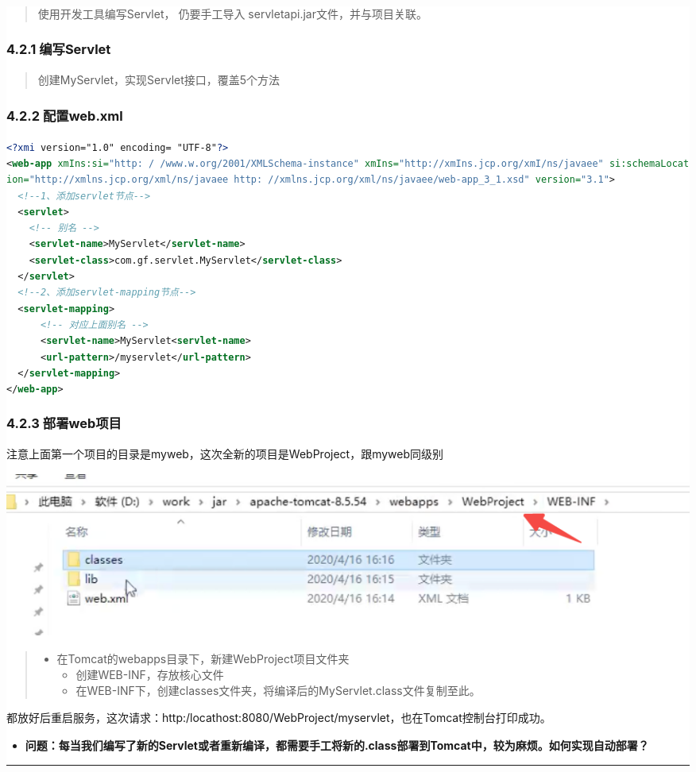 > 使用开发工具编写Servlet， 仍要手工导入 servletapi.jar文件，并与项目关联。

### 4.2.1 编写Servlet

> 创建MyServlet，实现Servlet接口，覆盖5个方法

### 4.2.2 配置web.xml

```xml
<?xmi version="1.0" encoding= "UTF-8"?> 
<web-app xmIns:si="http: / /www.w.org/2001/XMLSchema-instance" xmIns="http://xmIns.jcp.org/xmI/ns/javaee" si:schemaLocation="http://xmlns.jcp.org/xml/ns/javaee http: //xmlns.jcp.org/xml/ns/javaee/web-app_3_1.xsd" version="3.1">
  <!--1、添加servlet节点-->
  <servlet>
    <!-- 别名 -->
    <servlet-name>MyServlet</servlet-name> 
    <servlet-class>com.gf.servlet.MyServlet</servlet-class>
  </servlet>
  <!--2、添加servlet-mapping节点-->
  <servlet-mapping>
      <!-- 对应上面别名 -->
      <servlet-name>MyServlet<servlet-name> 
      <url-pattern>/myservlet</url-pattern>
  </servlet-mapping>
</web-app>
```

### 4.2.3 部署web项目

注意上面第一个项目的目录是myweb，这次全新的项目是WebProject，跟myweb同级别

![](pictrue/img14.png)

> - ﻿在Tomcat的webapps目录下，新建WebProject项目文件夹
>   - 创建WEB-INF，存放核心文件
>   - ﻿在WEB-INF下，创建classes文件夹，将编译后的MyServlet.class文件复制至此。

都放好后重启服务，这次请求：http:/locathost:8080/WebProject/myservlet，也在Tomcat控制台打印成功。

- ﻿**问题：每当我们编写了新的Servlet或者重新编译，都需要手工将新的.class部署到Tomcat中，较为麻烦。如何实现自动部署？**

***
